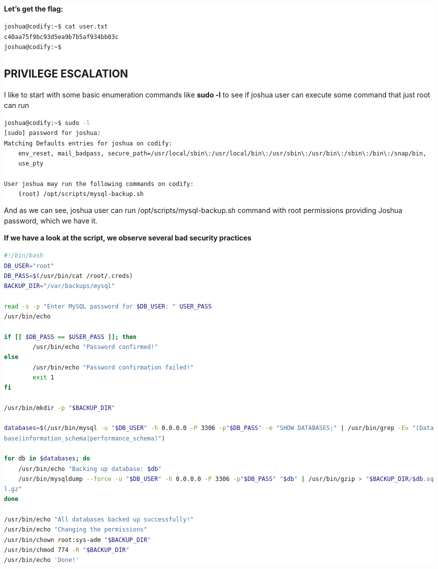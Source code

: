 **Let’s get the flag:**

```bash 
joshua@codify:~$ cat user.txt 
c40aa75f9bc93d5ea9b7b5af934bb03c
joshua@codify:~$
```

## PRIVILEGE ESCALATION

I like to start with some basic enumeration commands like **sudo -l** to see if joshua user can execute some command that just root can run

```bash 
joshua@codify:~$ sudo -l
[sudo] password for joshua: 
Matching Defaults entries for joshua on codify:
    env_reset, mail_badpass, secure_path=/usr/local/sbin\:/usr/local/bin\:/usr/sbin\:/usr/bin\:/sbin\:/bin\:/snap/bin,
    use_pty

User joshua may run the following commands on codify:
    (root) /opt/scripts/mysql-backup.sh
```

And as we can see,  joshua user can run /opt/scripts/mysql-backup.sh command with root permissions providing Joshua password, which we have it.

**If we have a look at the script, we observe several bad security practices**

```bash 
#!/bin/bash
DB_USER="root"
DB_PASS=$(/usr/bin/cat /root/.creds)
BACKUP_DIR="/var/backups/mysql"

read -s -p "Enter MySQL password for $DB_USER: " USER_PASS
/usr/bin/echo

if [[ $DB_PASS == $USER_PASS ]]; then
        /usr/bin/echo "Password confirmed!"
else
        /usr/bin/echo "Password confirmation failed!"
        exit 1
fi

/usr/bin/mkdir -p "$BACKUP_DIR"

databases=$(/usr/bin/mysql -u "$DB_USER" -h 0.0.0.0 -P 3306 -p"$DB_PASS" -e "SHOW DATABASES;" | /usr/bin/grep -Ev "(Database|information_schema|performance_schema)")

for db in $databases; do
    /usr/bin/echo "Backing up database: $db"
    /usr/bin/mysqldump --force -u "$DB_USER" -h 0.0.0.0 -P 3306 -p"$DB_PASS" "$db" | /usr/bin/gzip > "$BACKUP_DIR/$db.sql.gz"
done

/usr/bin/echo "All databases backed up successfully!"
/usr/bin/echo "Changing the permissions"
/usr/bin/chown root:sys-adm "$BACKUP_DIR"
/usr/bin/chmod 774 -R "$BACKUP_DIR"
/usr/bin/echo 'Done!'
```
